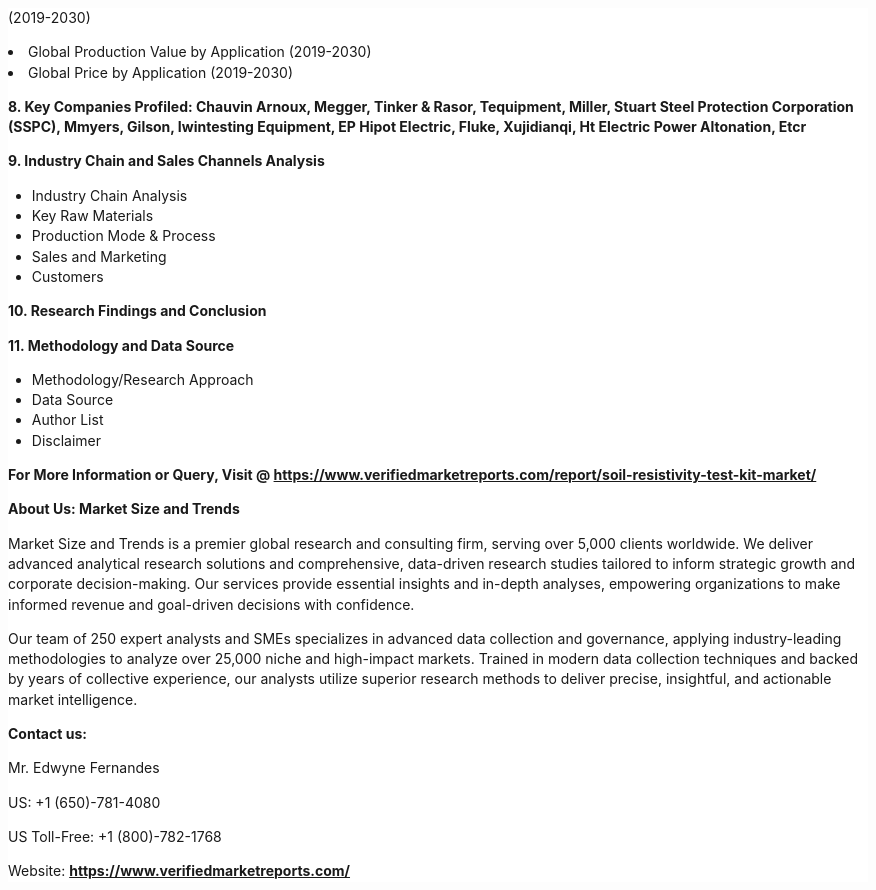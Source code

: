 (2019-2030)</li><li>Global Production Value by Application (2019-2030)</li><li>Global Price by Application (2019-2030)</li></ul><p><strong>8. Key Companies Profiled: Chauvin Arnoux, Megger, Tinker & Rasor, Tequipment, Miller, Stuart Steel Protection Corporation (SSPC), Mmyers, Gilson, Iwintesting Equipment, EP Hipot Electric, Fluke, Xujidianqi, Ht Electric Power Altonation, Etcr</strong></p><p><strong>9. Industry Chain and Sales Channels Analysis</strong></p><ul><li>Industry Chain Analysis</li><li>Key Raw Materials</li><li>Production Mode &amp; Process</li><li>Sales and Marketing</li><li>Customers</li></ul><p><strong>10. Research Findings and Conclusion</strong></p><p><strong>11. Methodology and Data Source</strong></p><ul><li>Methodology/Research Approach</li><li>Data Source</li><li>Author List</li><li>Disclaimer</li></ul></p><p><strong>For More Information or Query, Visit @ <a href="https://www.verifiedmarketreports.com/report/soil-resistivity-test-kit-market/">https://www.verifiedmarketreports.com/report/soil-resistivity-test-kit-market/</a></strong></p><p><strong>About Us: Market Size and Trends</strong></p><p>Market Size and Trends is a premier global research and consulting firm, serving over 5,000 clients worldwide. We deliver advanced analytical research solutions and comprehensive, data-driven research studies tailored to inform strategic growth and corporate decision-making. Our services provide essential insights and in-depth analyses, empowering organizations to make informed revenue and goal-driven decisions with confidence.</p><p>Our team of 250 expert analysts and SMEs specializes in advanced data collection and governance, applying industry-leading methodologies to analyze over 25,000 niche and high-impact markets. Trained in modern data collection techniques and backed by years of collective experience, our analysts utilize superior research methods to deliver precise, insightful, and actionable market intelligence.</p><p><strong>Contact us:</strong></p><p>Mr. Edwyne Fernandes</p><p>US: +1 (650)-781-4080</p><p>US Toll-Free: +1 (800)-782-1768</p><p>Website: <strong><a href="https://www.verifiedmarketreports.com/">https://www.verifiedmarketreports.com/</a></strong></p>
